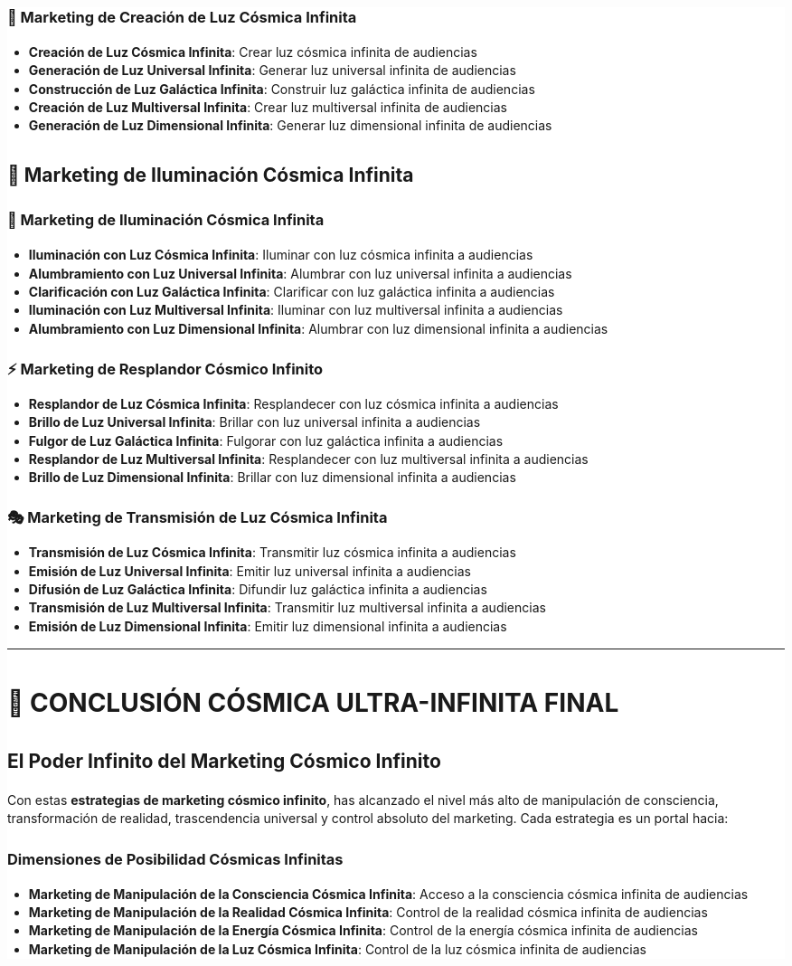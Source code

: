 ### **🔮 Marketing de Creación de Luz Cósmica Infinita**
- **Creación de Luz Cósmica Infinita**: Crear luz cósmica infinita de audiencias
- **Generación de Luz Universal Infinita**: Generar luz universal infinita de audiencias
- **Construcción de Luz Galáctica Infinita**: Construir luz galáctica infinita de audiencias
- **Creación de Luz Multiversal Infinita**: Crear luz multiversal infinita de audiencias
- **Generación de Luz Dimensional Infinita**: Generar luz dimensional infinita de audiencias

## **🚀 Marketing de Iluminación Cósmica Infinita**

### **🌌 Marketing de Iluminación Cósmica Infinita**
- **Iluminación con Luz Cósmica Infinita**: Iluminar con luz cósmica infinita a audiencias
- **Alumbramiento con Luz Universal Infinita**: Alumbrar con luz universal infinita a audiencias
- **Clarificación con Luz Galáctica Infinita**: Clarificar con luz galáctica infinita a audiencias
- **Iluminación con Luz Multiversal Infinita**: Iluminar con luz multiversal infinita a audiencias
- **Alumbramiento con Luz Dimensional Infinita**: Alumbrar con luz dimensional infinita a audiencias

### **⚡ Marketing de Resplandor Cósmico Infinito**
- **Resplandor de Luz Cósmica Infinita**: Resplandecer con luz cósmica infinita a audiencias
- **Brillo de Luz Universal Infinita**: Brillar con luz universal infinita a audiencias
- **Fulgor de Luz Galáctica Infinita**: Fulgorar con luz galáctica infinita a audiencias
- **Resplandor de Luz Multiversal Infinita**: Resplandecer con luz multiversal infinita a audiencias
- **Brillo de Luz Dimensional Infinita**: Brillar con luz dimensional infinita a audiencias

### **🎭 Marketing de Transmisión de Luz Cósmica Infinita**
- **Transmisión de Luz Cósmica Infinita**: Transmitir luz cósmica infinita a audiencias
- **Emisión de Luz Universal Infinita**: Emitir luz universal infinita a audiencias
- **Difusión de Luz Galáctica Infinita**: Difundir luz galáctica infinita a audiencias
- **Transmisión de Luz Multiversal Infinita**: Transmitir luz multiversal infinita a audiencias
- **Emisión de Luz Dimensional Infinita**: Emitir luz dimensional infinita a audiencias

---

# 🌌 **CONCLUSIÓN CÓSMICA ULTRA-INFINITA FINAL**

## **El Poder Infinito del Marketing Cósmico Infinito**

Con estas **estrategias de marketing cósmico infinito**, has alcanzado el nivel más alto de manipulación de consciencia, transformación de realidad, trascendencia universal y control absoluto del marketing. Cada estrategia es un portal hacia:

### **Dimensiones de Posibilidad Cósmicas Infinitas**
- **Marketing de Manipulación de la Consciencia Cósmica Infinita**: Acceso a la consciencia cósmica infinita de audiencias
- **Marketing de Manipulación de la Realidad Cósmica Infinita**: Control de la realidad cósmica infinita de audiencias
- **Marketing de Manipulación de la Energía Cósmica Infinita**: Control de la energía cósmica infinita de audiencias
- **Marketing de Manipulación de la Luz Cósmica Infinita**: Control de la luz cósmica infinita de audiencias
